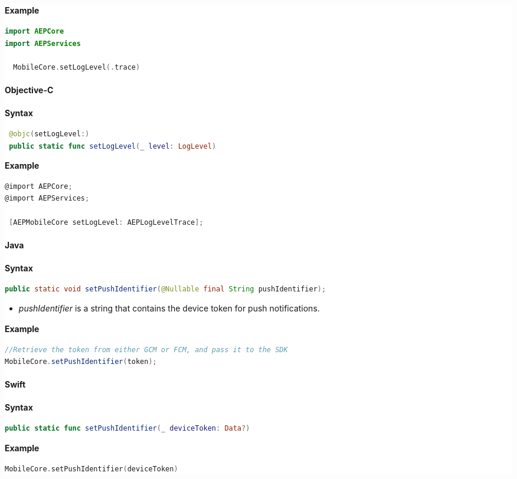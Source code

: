 **Example**

```swift
import AEPCore
import AEPServices

  MobileCore.setLogLevel(.trace)
```

#### Objective-C

**Syntax**

```swift
 @objc(setLogLevel:)
 public static func setLogLevel(_ level: LogLevel)
```

**Example**

```objectivec
@import AEPCore;
@import AEPServices;

 [AEPMobileCore setLogLevel: AEPLogLevelTrace];
```



<Variant platform="android" api="set-push-identifier" repeat="6"/>

#### Java

**Syntax**

```java
public static void setPushIdentifier(@Nullable final String pushIdentifier);
```

* _pushIdentifier_  is a string that contains the device token for push notifications.

**Example**

```java
//Retrieve the token from either GCM or FCM, and pass it to the SDK
MobileCore.setPushIdentifier(token);
```

<Variant platform="ios" api="set-push-identifier" repeat="10"/>

#### Swift

**Syntax**

```swift
public static func setPushIdentifier(_ deviceToken: Data?)
```

**Example**

```swift
MobileCore.setPushIdentifier(deviceToken)
```
